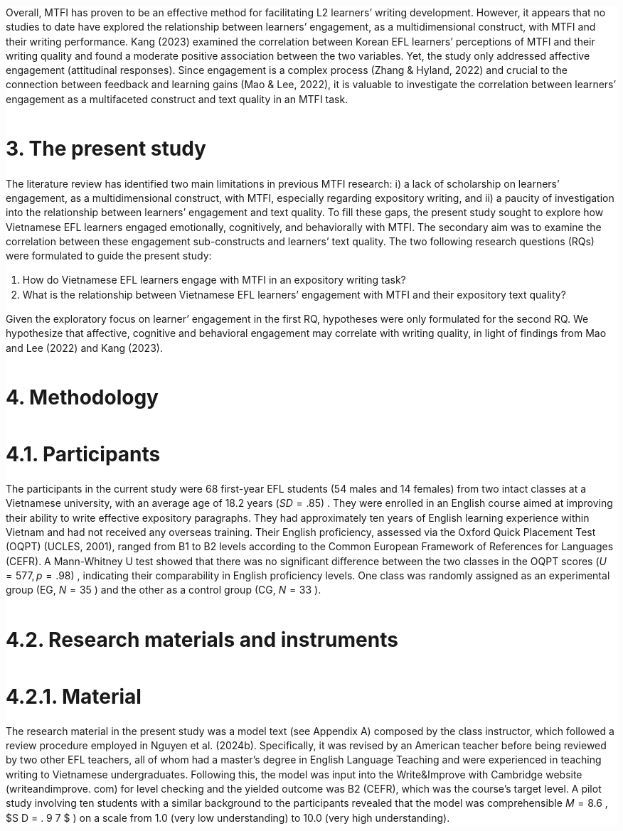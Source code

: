 Overall, MTFI has proven to be an effective method for facilitating L2 learners’ writing development. However, it appears that no studies to date have explored the relationship between learners’ engagement, as a multidimensional construct, with MTFI and their writing performance. Kang (2023) examined the correlation between Korean EFL learners’ perceptions of MTFI and their writing quality and found a moderate positive association between the two variables. Yet, the study only addressed affective engagement (attitudinal responses). Since engagement is a complex process (Zhang & Hyland, 2022) and crucial to the connection between feedback and learning gains (Mao & Lee, 2022), it is valuable to investigate the correlation between learners’ engagement as a multifaceted construct and text quality in an MTFI task.

# 3. The present study

The literature review has identified two main limitations in previous MTFI research: i) a lack of scholarship on learners’ engagement, as a multidimensional construct, with MTFI, especially regarding expository writing, and ii) a paucity of investigation into the relationship between learners’ engagement and text quality. To fill these gaps, the present study sought to explore how Vietnamese EFL learners engaged emotionally, cognitively, and behaviorally with MTFI. The secondary aim was to examine the correlation between these engagement sub-constructs and learners’ text quality. The two following research questions (RQs) were formulated to guide the present study:

1. How do Vietnamese EFL learners engage with MTFI in an expository writing task?   
2. What is the relationship between Vietnamese EFL learners’ engagement with MTFI and their expository text quality?

Given the exploratory focus on learner’ engagement in the first RQ, hypotheses were only formulated for the second RQ. We hypothesize that affective, cognitive and behavioral engagement may correlate with writing quality, in light of findings from Mao and Lee (2022) and Kang (2023).

# 4. Methodology

# 4.1. Participants

The participants in the current study were 68 first-year EFL students (54 males and 14 females) from two intact classes at a Vietnamese university, with an average age of 18.2 years $\left( S D = . 8 5 \right)$ . They were enrolled in an English course aimed at improving their ability to write effective expository paragraphs. They had approximately ten years of English learning experience within Vietnam and had not received any overseas training. Their English proficiency, assessed via the Oxford Quick Placement Test (OQPT) (UCLES, 2001), ranged from B1 to B2 levels according to the Common European Framework of References for Languages (CEFR). A Mann-Whitney U test showed that there was no significant difference between the two classes in the OQPT scores $( U = 5 7 7 , p = . 9 8 )$ , indicating their comparability in English proficiency levels. One class was randomly assigned as an experimental group (EG, $N = 3 5$ ) and the other as a control group (CG, $N = 3 3$ ).

# 4.2. Research materials and instruments

# 4.2.1. Material

The research material in the present study was a model text (see Appendix A) composed by the class instructor, which followed a review procedure employed in Nguyen et al. (2024b). Specifically, it was revised by an American teacher before being reviewed by two other EFL teachers, all of whom had a master’s degree in English Language Teaching and were experienced in teaching writing to Vietnamese undergraduates. Following this, the model was input into the Write&Improve with Cambridge website (writeandimprove. com) for level checking and the yielded outcome was B2 (CEFR), which was the course’s target level. A pilot study involving ten students with a similar background to the participants revealed that the model was comprehensible $\mathbf { \mathit { M } } = 8 . 6$ , $S D = . 9 7 $ ) on a scale from 1.0 (very low understanding) to 10.0 (very high understanding).
